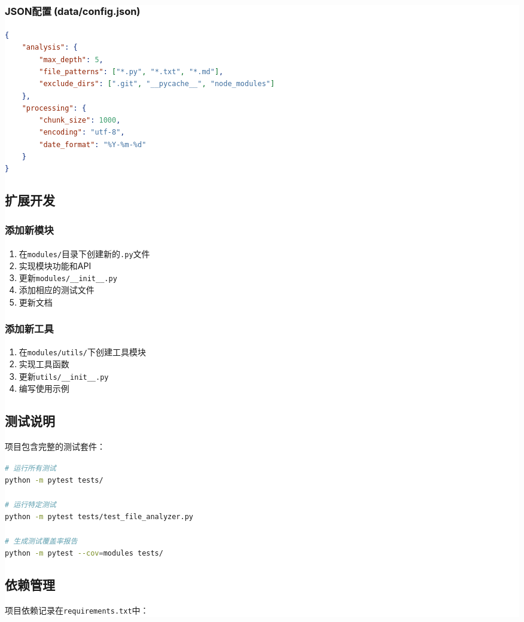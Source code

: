 ### JSON配置 (data/config.json)
```json
{
    "analysis": {
        "max_depth": 5,
        "file_patterns": ["*.py", "*.txt", "*.md"],
        "exclude_dirs": [".git", "__pycache__", "node_modules"]
    },
    "processing": {
        "chunk_size": 1000,
        "encoding": "utf-8",
        "date_format": "%Y-%m-%d"
    }
}
```

## 扩展开发

### 添加新模块

1. 在`modules/`目录下创建新的`.py`文件
2. 实现模块功能和API
3. 更新`modules/__init__.py`
4. 添加相应的测试文件
5. 更新文档

### 添加新工具

1. 在`modules/utils/`下创建工具模块
2. 实现工具函数
3. 更新`utils/__init__.py`
4. 编写使用示例

## 测试说明

项目包含完整的测试套件：

```bash
# 运行所有测试
python -m pytest tests/

# 运行特定测试
python -m pytest tests/test_file_analyzer.py

# 生成测试覆盖率报告
python -m pytest --cov=modules tests/
```

## 依赖管理

项目依赖记录在`requirements.txt`中：
